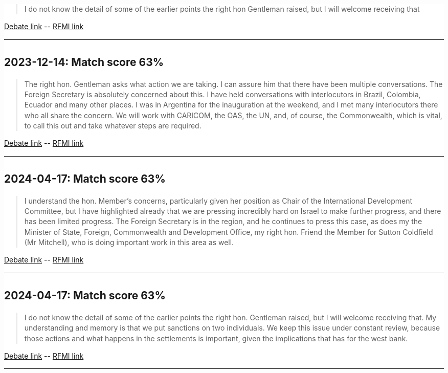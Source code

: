 >I do not know the detail of some of the earlier points the right hon Gentleman raised, but I will welcome receiving that

[Debate link](https://www.theyworkforyou.com/debates/?id=2024-04-17d.315.4)  --  [RFMI link](https://www.theyworkforyou.com/mp/24820/register)


---



## 2023-12-14: Match score 63%

>The right hon. Gentleman asks what action we are taking. I can assure him that there have been multiple conversations. The Foreign Secretary is absolutely concerned about this. I have held conversations with interlocutors in Brazil, Colombia, Ecuador and many other places. I was in Argentina for the inauguration at the weekend, and I met many interlocutors there who all share the concern. We will work with CARICOM, the OAS, the UN, and, of course, the Commonwealth, which is vital, to call this out and take whatever steps are required.

[Debate link](https://www.theyworkforyou.com/debates/?id=2023-12-14a.1009.0)  --  [RFMI link](https://www.theyworkforyou.com/mp/24820/register)


---



## 2024-04-17: Match score 63%

>I understand the hon. Member’s concerns, particularly given her position as Chair of the International Development Committee, but I have highlighted already that we are pressing incredibly hard on Israel to make further progress, and there has been limited progress. The Foreign Secretary is in the region, and he continues to press this case, as does my the Minister of State, Foreign, Commonwealth and Development Office, my right hon. Friend the Member for Sutton Coldfield (Mr Mitchell), who is doing important work in this area as well.

[Debate link](https://www.theyworkforyou.com/debates/?id=2024-04-17d.310.5)  --  [RFMI link](https://www.theyworkforyou.com/mp/24820/register)


---



## 2024-04-17: Match score 63%

>I do not know the detail of some of the earlier points the right hon. Gentleman raised, but I will welcome receiving that. My understanding and memory is that we put sanctions on two individuals. We keep this issue under constant review, because those actions and what happens in the settlements is important, given the implications that has for the west bank.

[Debate link](https://www.theyworkforyou.com/debates/?id=2024-04-17d.315.4)  --  [RFMI link](https://www.theyworkforyou.com/mp/24820/register)


---
